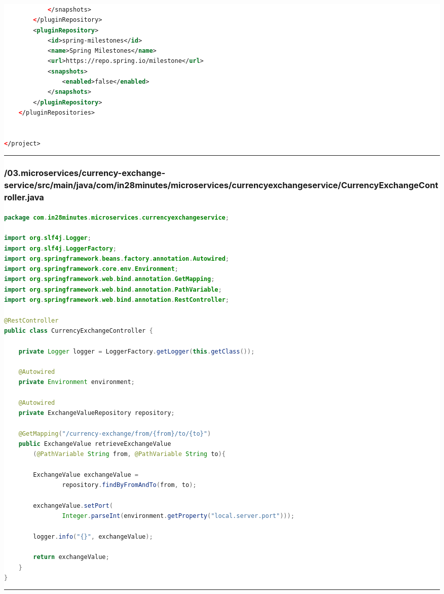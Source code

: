 ```xml
			</snapshots>
		</pluginRepository>
		<pluginRepository>
			<id>spring-milestones</id>
			<name>Spring Milestones</name>
			<url>https://repo.spring.io/milestone</url>
			<snapshots>
				<enabled>false</enabled>
			</snapshots>
		</pluginRepository>
	</pluginRepositories>


</project>
```
---

### /03.microservices/currency-exchange-service/src/main/java/com/in28minutes/microservices/currencyexchangeservice/CurrencyExchangeController.java

```java
package com.in28minutes.microservices.currencyexchangeservice;

import org.slf4j.Logger;
import org.slf4j.LoggerFactory;
import org.springframework.beans.factory.annotation.Autowired;
import org.springframework.core.env.Environment;
import org.springframework.web.bind.annotation.GetMapping;
import org.springframework.web.bind.annotation.PathVariable;
import org.springframework.web.bind.annotation.RestController;

@RestController
public class CurrencyExchangeController {
	
	private Logger logger = LoggerFactory.getLogger(this.getClass());

	@Autowired
	private Environment environment;
	
	@Autowired
	private ExchangeValueRepository repository;
	
	@GetMapping("/currency-exchange/from/{from}/to/{to}")
	public ExchangeValue retrieveExchangeValue
		(@PathVariable String from, @PathVariable String to){
		
		ExchangeValue exchangeValue = 
				repository.findByFromAndTo(from, to);
		
		exchangeValue.setPort(
				Integer.parseInt(environment.getProperty("local.server.port")));
		
		logger.info("{}", exchangeValue);
		
		return exchangeValue;
	}
}
```
---

